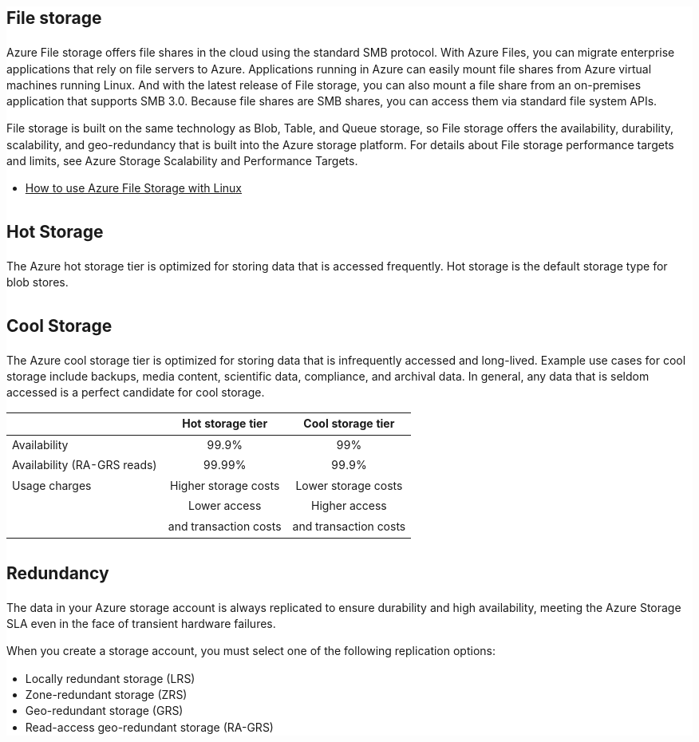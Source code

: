 
## File storage

Azure File storage offers file shares in the cloud using the standard SMB protocol. With Azure Files, you can migrate enterprise applications that rely on file servers to Azure. Applications running in Azure can easily mount file shares from Azure virtual machines running Linux. And with the latest release of File storage, you can also mount a file share from an on-premises application that supports SMB 3.0.  Because file shares are SMB shares, you can access them via standard file system APIs.

File storage is built on the same technology as Blob, Table, and Queue storage, so File storage offers the availability, durability, scalability, and geo-redundancy that is built into the Azure storage platform. For details about File storage performance targets and limits, see Azure Storage Scalability and Performance Targets.

- [How to use Azure File Storage with Linux](/documentation/articles/storage-how-to-use-files-linux/)

## Hot Storage

The Azure hot storage tier is optimized for storing data that is accessed frequently.  Hot storage is the default storage type for blob stores.

## Cool Storage

The Azure cool storage tier is optimized for storing data that is infrequently accessed and long-lived. Example use cases for cool storage include backups, media content, scientific data, compliance, and archival data. In general, any data that is seldom accessed is a perfect candidate for cool storage.

|                             | Hot storage tier      | Cool storage tier     |
|:----------------------------|:---------------------:|:---------------------:|
| Availability                | 99.9%                 | 99%                   |
| Availability (RA-GRS reads) | 99.99%                | 99.9%                 |
| Usage charges               | Higher storage costs  | Lower storage costs   |
|                             | Lower access          | Higher access         |
|                             | and transaction costs | and transaction costs |


## Redundancy

The data in your Azure storage account is always replicated to ensure durability and high availability, meeting the Azure Storage SLA even in the face of transient hardware failures.

When you create a storage account, you must select one of the following replication options:

- Locally redundant storage (LRS)
- Zone-redundant storage (ZRS)
- Geo-redundant storage (GRS)
- Read-access geo-redundant storage (RA-GRS)
